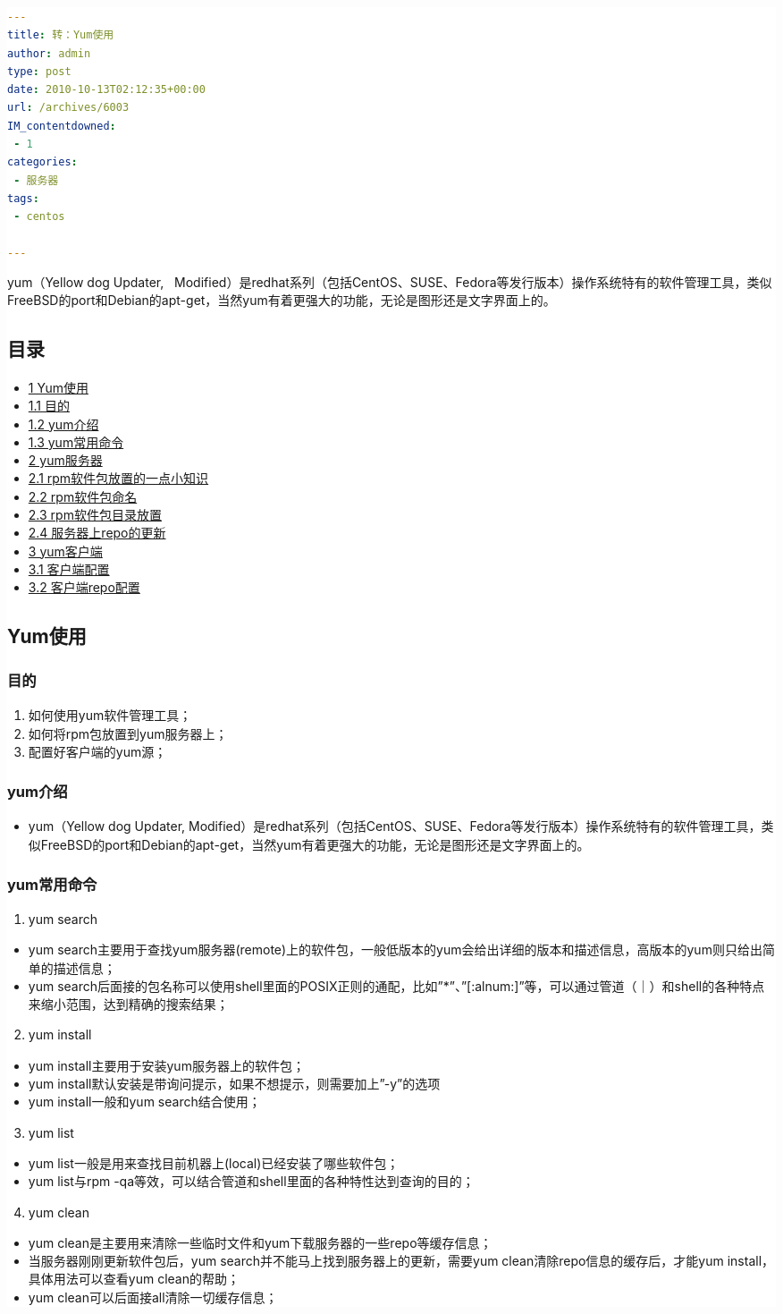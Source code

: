 ```yaml
---
title: 转：Yum使用
author: admin
type: post
date: 2010-10-13T02:12:35+00:00
url: /archives/6003
IM_contentdowned:
 - 1
categories:
 - 服务器
tags:
 - centos

---
```

yum（Yellow dog Updater,   Modified）是redhat系列（包括CentOS、SUSE、Fedora等发行版本）操作系统特有的软件管理工具，类似FreeBSD的port和Debian的apt-get，当然yum有着更强大的功能，无论是图形还是文字界面上的。

## 目录

 * [1 Yum使用][1]
 * [1.1 目的][2]
 * [1.2 yum介绍][3]
 * [1.3 yum常用命令][4]
 * [2 yum服务器][5]
 * [2.1 rpm软件包放置的一点小知识][6]
 * [2.2 rpm软件包命名][7]
 * [2.3 rpm软件包目录放置][8]
 * [2.4 服务器上repo的更新][9]
 * [3 yum客户端][10]
 * [3.1 客户端配置][11]
 * [3.2 客户端repo配置][12]

## Yum使用

### 目的

 1. 如何使用yum软件管理工具；
 2. 如何将rpm包放置到yum服务器上；
 3. 配置好客户端的yum源；

### yum介绍

 * yum（Yellow dog Updater, Modified）是redhat系列（包括CentOS、SUSE、Fedora等发行版本）操作系统特有的软件管理工具，类似FreeBSD的port和Debian的apt-get，当然yum有着更强大的功能，无论是图形还是文字界面上的。

### yum常用命令

 1. yum search
 * yum search主要用于查找yum服务器(remote)上的软件包，一般低版本的yum会给出详细的版本和描述信息，高版本的yum则只给出简单的描述信息；
 * yum search后面接的包名称可以使用shell里面的POSIX正则的通配，比如”*”、”[:alnum:]”等，可以通过管道（｜）和shell的各种特点来缩小范围，达到精确的搜索结果；
 2. yum install
 * yum install主要用于安装yum服务器上的软件包；
 * yum install默认安装是带询问提示，如果不想提示，则需要加上”-y”的选项
 * yum install一般和yum search结合使用；
 3. yum list
 * yum list一般是用来查找目前机器上(local)已经安装了哪些软件包；
 * yum list与rpm -qa等效，可以结合管道和shell里面的各种特性达到查询的目的；
 4. yum clean
 * yum clean是主要用来清除一些临时文件和yum下载服务器的一些repo等缓存信息；
 * 当服务器刚刚更新软件包后，yum search并不能马上找到服务器上的更新，需要yum clean清除repo信息的缓存后，才能yum install，具体用法可以查看yum clean的帮助；
 * yum clean可以后面接all清除一切缓存信息；


 [1]: #Yum.E4.BD.BF.E7.94.A8
 [2]: #.E7.9B.AE.E7.9A.84
 [3]: #yum.E4.BB.8B.E7.BB.8D
 [4]: #yum.E5.B8.B8.E7.94.A8.E5.91.BD.E4.BB.A4
 [5]: #yum.E6.9C.8D.E5.8A.A1.E5.99.A8
 [6]: #rpm.E8.BD.AF.E4.BB.B6.E5.8C.85.E6.94.BE.E7.BD.AE.E7.9A.84.E4.B8.80.E7.82.B9.E5.B0.8F.E7.9F.A5.E8.AF.86
 [7]: #rpm.E8.BD.AF.E4.BB.B6.E5.8C.85.E5.91.BD.E5.90.8D
 [8]: #rpm.E8.BD.AF.E4.BB.B6.E5.8C.85.E7.9B.AE.E5.BD.95.E6.94.BE.E7.BD.AE
 [9]: #.E6.9C.8D.E5.8A.A1.E5.99.A8.E4.B8.8Arepo.E7.9A.84.E6.9B.B4.E6.96.B0
 [10]: #yum.E5.AE.A2.E6.88.B7.E7.AB.AF
 [11]: #.E5.AE.A2.E6.88.B7.E7.AB.AF.E9.85.8D.E7.BD.AE
 [12]: #.E5.AE.A2.E6.88.B7.E7.AB.AFrepo.E9.85.8D.E7.BD.AE